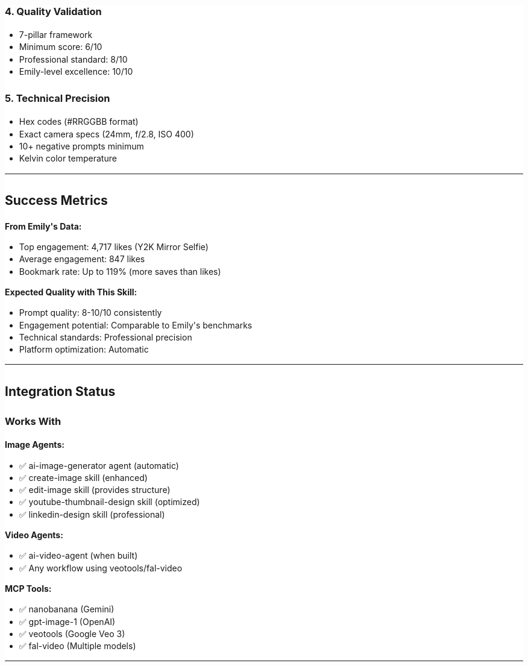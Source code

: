 ### 4. Quality Validation
- 7-pillar framework
- Minimum score: 6/10
- Professional standard: 8/10
- Emily-level excellence: 10/10

### 5. Technical Precision
- Hex codes (#RRGGBB format)
- Exact camera specs (24mm, f/2.8, ISO 400)
- 10+ negative prompts minimum
- Kelvin color temperature

---

## Success Metrics

**From Emily's Data:**
- Top engagement: 4,717 likes (Y2K Mirror Selfie)
- Average engagement: 847 likes
- Bookmark rate: Up to 119% (more saves than likes)

**Expected Quality with This Skill:**
- Prompt quality: 8-10/10 consistently
- Engagement potential: Comparable to Emily's benchmarks
- Technical standards: Professional precision
- Platform optimization: Automatic

---

## Integration Status

### Works With

**Image Agents:**
- ✅ ai-image-generator agent (automatic)
- ✅ create-image skill (enhanced)
- ✅ edit-image skill (provides structure)
- ✅ youtube-thumbnail-design skill (optimized)
- ✅ linkedin-design skill (professional)

**Video Agents:**
- ✅ ai-video-agent (when built)
- ✅ Any workflow using veotools/fal-video

**MCP Tools:**
- ✅ nanobanana (Gemini)
- ✅ gpt-image-1 (OpenAI)
- ✅ veotools (Google Veo 3)
- ✅ fal-video (Multiple models)

---
